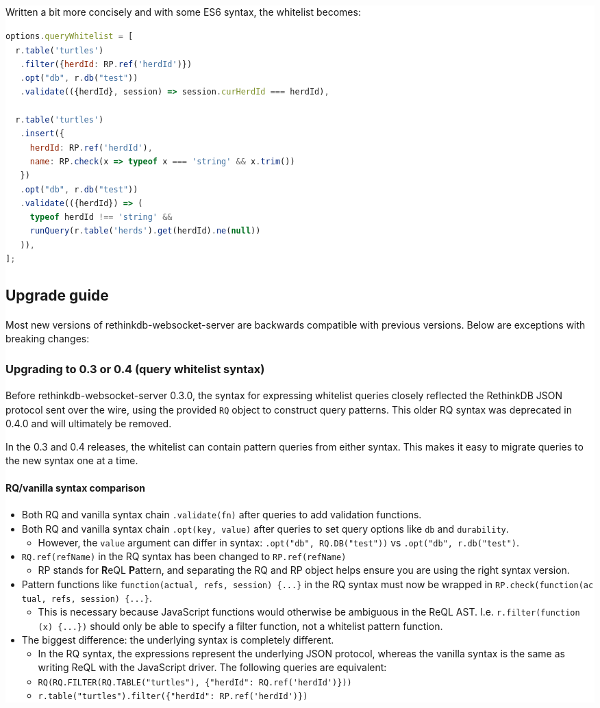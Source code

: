Written a bit more concisely and with some ES6 syntax, the whitelist becomes:

```js
options.queryWhitelist = [
  r.table('turtles')
   .filter({herdId: RP.ref('herdId')})
   .opt("db", r.db("test"))
   .validate(({herdId}, session) => session.curHerdId === herdId),

  r.table('turtles')
   .insert({
     herdId: RP.ref('herdId'),
     name: RP.check(x => typeof x === 'string' && x.trim())
   })
   .opt("db", r.db("test"))
   .validate(({herdId}) => (
     typeof herdId !== 'string' &&
     runQuery(r.table('herds').get(herdId).ne(null))
   )),
];
```

## Upgrade guide

Most new versions of rethinkdb-websocket-server are backwards compatible with previous versions. Below are exceptions with breaking changes:

### Upgrading to 0.3 or 0.4 (query whitelist syntax)

Before rethinkdb-websocket-server 0.3.0, the syntax for expressing whitelist
queries closely reflected the RethinkDB JSON protocol sent over the wire, using
the provided `RQ` object to construct query patterns. This older RQ syntax was
deprecated in 0.4.0 and will ultimately be removed.

In the 0.3 and 0.4 releases, the whitelist can contain pattern queries from either
syntax. This makes it easy to migrate queries to the new syntax one at a time.

#### RQ/vanilla syntax comparison

* Both RQ and vanilla syntax chain `.validate(fn)` after queries to add
  validation functions.
* Both RQ and vanilla syntax chain `.opt(key, value)` after queries to set
  query options like `db` and `durability`.
  * However, the `value` argument can differ in syntax: `.opt("db",
    RQ.DB("test"))` vs `.opt("db", r.db("test")`.
* `RQ.ref(refName)` in the RQ syntax has been changed to `RP.ref(refName)`
  * RP stands for **R**eQL **P**attern, and separating the RQ and RP object helps
    ensure you are using the right syntax version.
* Pattern functions like `function(actual, refs, session) {...}` in the RQ
  syntax must now be wrapped in `RP.check(function(actual, refs, session)
  {...}`.
  * This is necessary because JavaScript functions would otherwise be ambiguous
    in the ReQL AST. I.e. `r.filter(function(x) {...})` should only be able to
    specify a filter function, not a whitelist pattern function.
* The biggest difference: the underlying syntax is completely different.
  * In the RQ syntax, the expressions represent the underlying JSON protocol,
  whereas the vanilla syntax is the same as writing ReQL with the JavaScript
  driver. The following queries are equivalent:
  * `RQ(RQ.FILTER(RQ.TABLE("turtles"), {"herdId": RQ.ref('herdId')}))`
  * `r.table("turtles").filter({"herdId": RP.ref('herdId')})`
